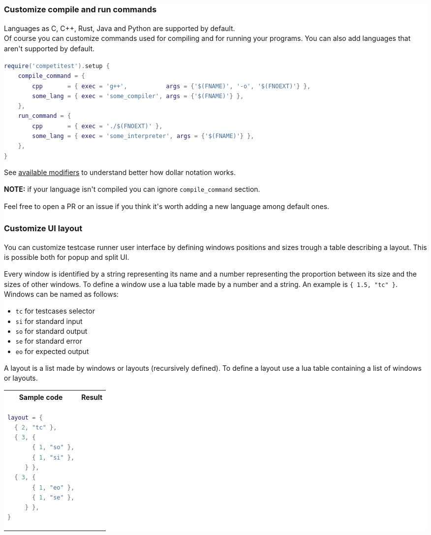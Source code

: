 ### Customize compile and run commands
Languages as C, C++, Rust, Java and Python are supported by default.\
Of course you can customize commands used for compiling and for running your programs. You can also add languages that aren't supported by default.
``` lua
require('competitest').setup {
	compile_command = {
		cpp       = { exec = 'g++',           args = {'$(FNAME)', '-o', '$(FNOEXT)'} },
		some_lang = { exec = 'some_compiler', args = {'$(FNAME)'} },
	},
	run_command = {
		cpp       = { exec = './$(FNOEXT)' },
		some_lang = { exec = 'some_interpreter', args = {'$(FNAME)'} },
	},
}
```
See [available modifiers](#available-modifiers) to understand better how dollar notation works.

**NOTE:** if your language isn't compiled you can ignore `compile_command` section.

Feel free to open a PR or an issue if you think it's worth adding a new language among default ones.

### Customize UI layout
You can customize testcase runner user interface by defining windows positions and sizes trough a table describing a layout. This is possible both for popup and split UI.

Every window is identified by a string representing its name and a number representing the proportion between its size and the sizes of other windows. To define a window use a lua table made by a number and a string. An example is `{ 1.5, "tc" }`.\
Windows can be named as follows:
- `tc` for testcases selector
- `si` for standard input
- `so` for standard output
- `se` for standard error
- `eo` for expected output

A layout is a list made by windows or layouts (recursively defined). To define a layout use a lua table containing a list of windows or layouts.

<table>
<tr> <th>Sample code</th> <th>Result</th> </tr>
<tr> <td>

``` lua
layout = {
  { 2, "tc" },
  { 3, {
       { 1, "so" },
       { 1, "si" },
     } },
  { 3, {
       { 1, "eo" },
       { 1, "se" },
     } },
}
```
</td> <td>
